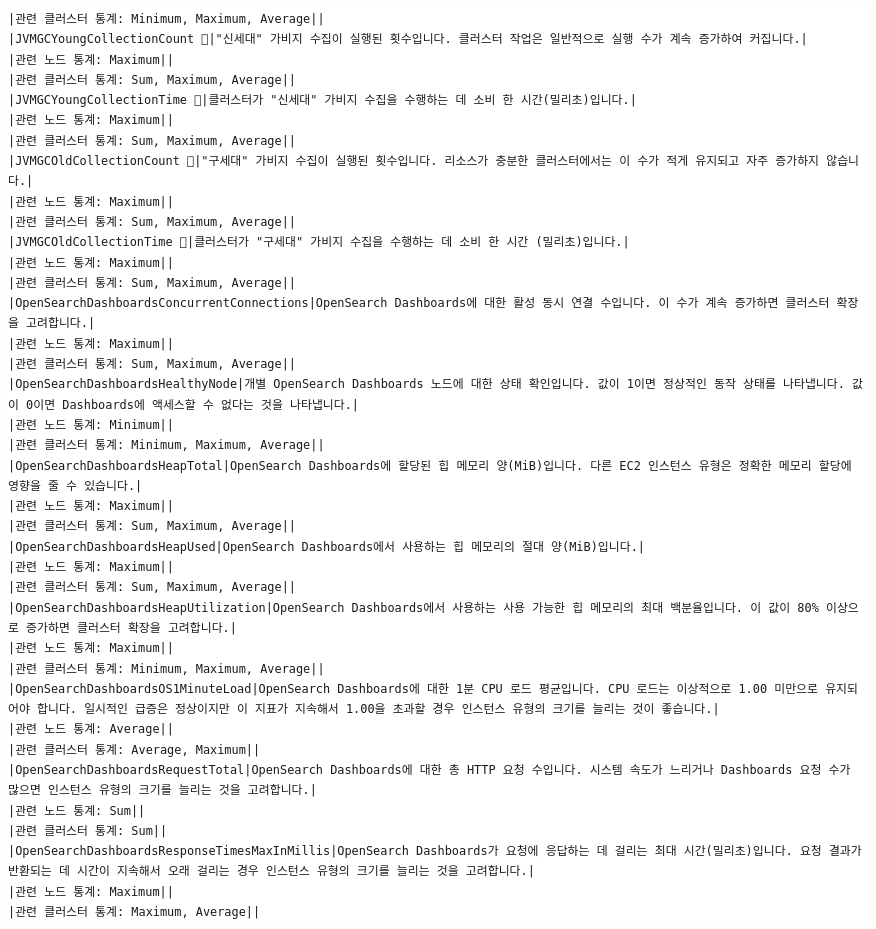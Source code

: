     |관련 클러스터 통계: Minimum, Maximum, Average||
    |JVMGCYoungCollectionCount 🚨|"신세대" 가비지 수집이 실행된 횟수입니다. 클러스터 작업은 일반적으로 실행 수가 계속 증가하여 커집니다.|
    |관련 노드 통계: Maximum||
    |관련 클러스터 통계: Sum, Maximum, Average||
    |JVMGCYoungCollectionTime 🚨|클러스터가 "신세대" 가비지 수집을 수행하는 데 소비 한 시간(밀리초)입니다.|
    |관련 노드 통계: Maximum||
    |관련 클러스터 통계: Sum, Maximum, Average||
    |JVMGCOldCollectionCount 🚨|"구세대" 가비지 수집이 실행된 횟수입니다. 리소스가 충분한 클러스터에서는 이 수가 적게 유지되고 자주 증가하지 않습니다.|
    |관련 노드 통계: Maximum||
    |관련 클러스터 통계: Sum, Maximum, Average||
    |JVMGCOldCollectionTime 🚨|클러스터가 "구세대" 가비지 수집을 수행하는 데 소비 한 시간 (밀리초)입니다.|
    |관련 노드 통계: Maximum||
    |관련 클러스터 통계: Sum, Maximum, Average||
    |OpenSearchDashboardsConcurrentConnections|OpenSearch Dashboards에 대한 활성 동시 연결 수입니다. 이 수가 계속 증가하면 클러스터 확장을 고려합니다.|
    |관련 노드 통계: Maximum||
    |관련 클러스터 통계: Sum, Maximum, Average||
    |OpenSearchDashboardsHealthyNode|개별 OpenSearch Dashboards 노드에 대한 상태 확인입니다. 값이 1이면 정상적인 동작 상태를 나타냅니다. 값이 0이면 Dashboards에 액세스할 수 없다는 것을 나타냅니다.|
    |관련 노드 통계: Minimum||
    |관련 클러스터 통계: Minimum, Maximum, Average||
    |OpenSearchDashboardsHeapTotal|OpenSearch Dashboards에 할당된 힙 메모리 양(MiB)입니다. 다른 EC2 인스턴스 유형은 정확한 메모리 할당에 영향을 줄 수 있습니다.|
    |관련 노드 통계: Maximum||
    |관련 클러스터 통계: Sum, Maximum, Average||
    |OpenSearchDashboardsHeapUsed|OpenSearch Dashboards에서 사용하는 힙 메모리의 절대 양(MiB)입니다.|
    |관련 노드 통계: Maximum||
    |관련 클러스터 통계: Sum, Maximum, Average||
    |OpenSearchDashboardsHeapUtilization|OpenSearch Dashboards에서 사용하는 사용 가능한 힙 메모리의 최대 백분율입니다. 이 값이 80% 이상으로 증가하면 클러스터 확장을 고려합니다.|
    |관련 노드 통계: Maximum||
    |관련 클러스터 통계: Minimum, Maximum, Average||
    |OpenSearchDashboardsOS1MinuteLoad|OpenSearch Dashboards에 대한 1분 CPU 로드 평균입니다. CPU 로드는 이상적으로 1.00 미만으로 유지되어야 합니다. 일시적인 급증은 정상이지만 이 지표가 지속해서 1.00을 초과할 경우 인스턴스 유형의 크기를 늘리는 것이 좋습니다.|
    |관련 노드 통계: Average||
    |관련 클러스터 통계: Average, Maximum||
    |OpenSearchDashboardsRequestTotal|OpenSearch Dashboards에 대한 총 HTTP 요청 수입니다. 시스템 속도가 느리거나 Dashboards 요청 수가 많으면 인스턴스 유형의 크기를 늘리는 것을 고려합니다.|
    |관련 노드 통계: Sum||
    |관련 클러스터 통계: Sum||
    |OpenSearchDashboardsResponseTimesMaxInMillis|OpenSearch Dashboards가 요청에 응답하는 데 걸리는 최대 시간(밀리초)입니다. 요청 결과가 반환되는 데 시간이 지속해서 오래 걸리는 경우 인스턴스 유형의 크기를 늘리는 것을 고려합니다.|
    |관련 노드 통계: Maximum||
    |관련 클러스터 통계: Maximum, Average||